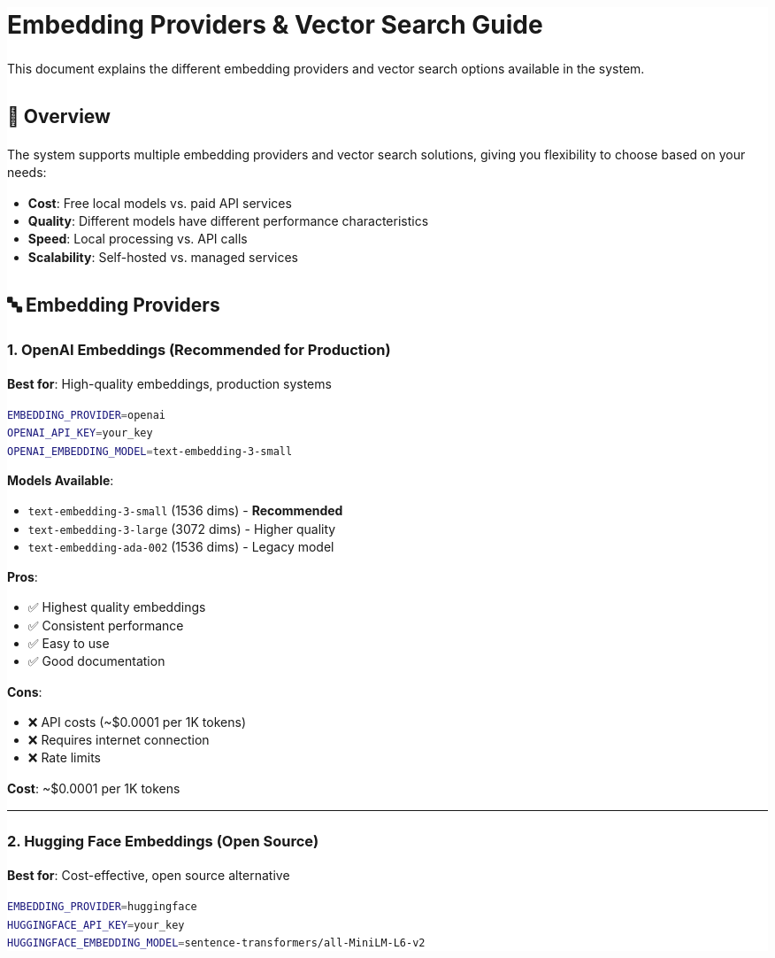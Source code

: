 # Embedding Providers & Vector Search Guide

This document explains the different embedding providers and vector search options available in the system.

## 🎯 Overview

The system supports multiple embedding providers and vector search solutions, giving you flexibility to choose based on your needs:

- **Cost**: Free local models vs. paid API services
- **Quality**: Different models have different performance characteristics
- **Speed**: Local processing vs. API calls
- **Scalability**: Self-hosted vs. managed services

## 🔤 Embedding Providers

### 1. OpenAI Embeddings (Recommended for Production)

**Best for**: High-quality embeddings, production systems

```bash
EMBEDDING_PROVIDER=openai
OPENAI_API_KEY=your_key
OPENAI_EMBEDDING_MODEL=text-embedding-3-small
```

**Models Available**:
- `text-embedding-3-small` (1536 dims) - **Recommended**
- `text-embedding-3-large` (3072 dims) - Higher quality
- `text-embedding-ada-002` (1536 dims) - Legacy model

**Pros**:
- ✅ Highest quality embeddings
- ✅ Consistent performance
- ✅ Easy to use
- ✅ Good documentation

**Cons**:
- ❌ API costs (~$0.0001 per 1K tokens)
- ❌ Requires internet connection
- ❌ Rate limits

**Cost**: ~$0.0001 per 1K tokens

---

### 2. Hugging Face Embeddings (Open Source)

**Best for**: Cost-effective, open source alternative

```bash
EMBEDDING_PROVIDER=huggingface
HUGGINGFACE_API_KEY=your_key
HUGGINGFACE_EMBEDDING_MODEL=sentence-transformers/all-MiniLM-L6-v2
```
